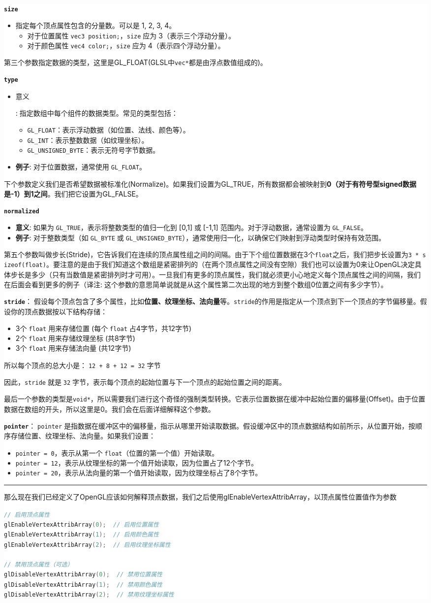 **`size`**

- 指定每个顶点属性包含的分量数。可以是 1, 2, 3, 4。
  - 对于位置属性 `vec3 position;`，`size` 应为 3（表示三个浮动分量）。
  - 对于颜色属性 `vec4 color;`，`size` 应为 4（表示四个浮动分量）。

第三个参数指定数据的类型，这里是GL_FLOAT(GLSL中`vec*`都是由浮点数值组成的)。

**`type`**

- 意义

  : 指定数组中每个组件的数据类型。常见的类型包括：

  - `GL_FLOAT`：表示浮动数据（如位置、法线、颜色等）。
  - `GL_INT`：表示整数数据（如纹理坐标）。
  - `GL_UNSIGNED_BYTE`：表示无符号字节数据。

- **例子**: 对于位置数据，通常使用 `GL_FLOAT`。

下个参数定义我们是否希望数据被标准化(Normalize)。如果我们设置为GL_TRUE，所有数据都会被映射到**0（对于有符号型signed数据是-1）到1之间**。我们把它设置为GL_FALSE。

**`normalized`**

- **意义**: 如果为 `GL_TRUE`，表示将整数类型的值归一化到 [0,1] 或 [-1,1] 范围内。对于浮动数据，通常设置为 `GL_FALSE`。
- **例子**: 对于整数类型（如 `GL_BYTE` 或 `GL_UNSIGNED_BYTE`），通常使用归一化，以确保它们映射到浮动类型时保持有效范围。

第五个参数叫做步长(Stride)，它告诉我们在连续的顶点属性组之间的间隔。由于下个组位置数据在3个`float`之后，我们把步长设置为`3 * sizeof(float)`。要注意的是由于我们知道这个数组是紧密排列的（在两个顶点属性之间没有空隙）我们也可以设置为0来让OpenGL决定具体步长是多少（只有当数值是紧密排列时才可用）。一旦我们有更多的顶点属性，我们就必须更小心地定义每个顶点属性之间的间隔，我们在后面会看到更多的例子（译注: 这个参数的意思简单说就是从这个属性第二次出现的地方到整个数组0位置之间有多少字节）。

**`stride`**：
假设每个顶点包含了多个属性，比如**位置、纹理坐标、法向量**等。`stride`的作用是指定从一个顶点到下一个顶点的字节偏移量。假设你的顶点数据按以下结构存储：

- 3个 `float` 用来存储位置 (每个 `float` 占4字节，共12字节)
- 2个 `float` 用来存储纹理坐标 (共8字节)
- 3个 `float` 用来存储法向量 (共12字节)

所以每个顶点的总大小是：
`12 + 8 + 12 = 32` 字节

因此，`stride` 就是 `32` 字节，表示每个顶点的起始位置与下一个顶点的起始位置之间的距离。

最后一个参数的类型是`void*`，所以需要我们进行这个奇怪的强制类型转换。它表示位置数据在缓冲中起始位置的偏移量(Offset)。由于位置数据在数组的开头，所以这里是0。我们会在后面详细解释这个参数。

**`pointer`**：
`pointer` 是指数据在缓冲区中的偏移量，指示从哪里开始读取数据。假设缓冲区中的顶点数据结构如前所示，从位置开始，按顺序存储位置、纹理坐标、法向量。如果我们设置：

- `pointer = 0`，表示从第一个 `float`（位置的第一个值）开始读取。
- `pointer = 12`，表示从纹理坐标的第一个值开始读取，因为位置占了12个字节。
- `pointer = 20`，表示从法向量的第一个值开始读取，因为纹理坐标占了8个字节。

---

那么现在我们已经定义了OpenGL应该如何解释顶点数据，我们之后使用glEnableVertexAttribArray，以顶点属性位置值作为参数

```c++
// 启用顶点属性
glEnableVertexAttribArray(0);  // 启用位置属性
glEnableVertexAttribArray(1);  // 启用颜色属性
glEnableVertexAttribArray(2);  // 启用纹理坐标属性

// 禁用顶点属性（可选）
glDisableVertexAttribArray(0);  // 禁用位置属性
glDisableVertexAttribArray(1);  // 禁用颜色属性
glDisableVertexAttribArray(2);  // 禁用纹理坐标属性
```
